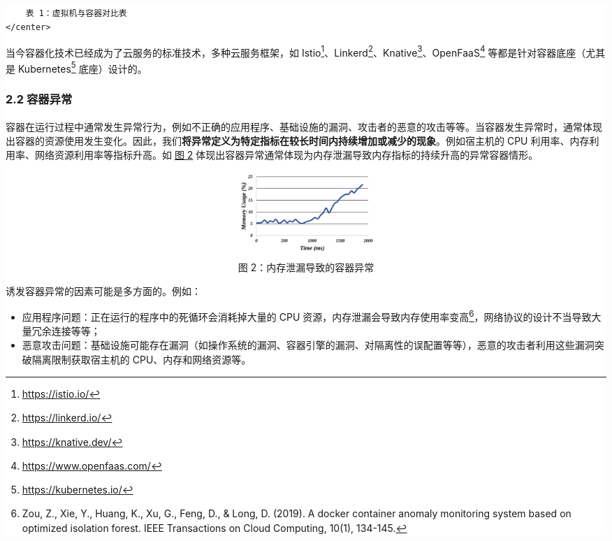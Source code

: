         表 1：虚拟机与容器对比表
    </center>
</div>



当今容器化技术已经成为了云服务的标准技术，多种云服务框架，如 Istio[^2]、Linkerd[^3]、Knative[^4]、OpenFaaS[^5] 等都是针对容器底座（尤其是 Kubernetes[^6] 底座）设计的。

### 2.2 容器异常

容器在运行过程中通常发生异常行为，例如不正确的应用程序、基础设施的漏洞、攻击者的恶意的攻击等等。当容器发生异常时，通常体现出容器的资源使用发生变化。因此，我们**将异常定义为特定指标在较长时间内持续增加或减少的现象**。例如宿主机的 CPU 利用率、内存利用率、网络资源利用率等指标升高。如 [图 2](#memory-leak) 体现出容器异常通常体现为内存泄漏导致内存指标的持续升高的异常容器情形。

<div id="memory-leak">
    <center>
        <img src="assets/memory-leak.svg"
             alt="微服务架构"
             style="zoom:20%" />
        </br>
        图 2：内存泄漏导致的容器异常
    </center>
</div>

诱发容器异常的因素可能是多方面的。例如：

+ 应用程序问题：正在运行的程序中的死循环会消耗掉大量的 CPU 资源，内存泄漏会导致内存使用率变高[^7]，网络协议的设计不当导致大量冗余连接等等；
+ 恶意攻击问题：基础设施可能存在漏洞（如操作系统的漏洞、容器引擎的漏洞、对隔离性的误配置等等），恶意的攻击者利用这些漏洞突破隔离限制获取宿主机的 CPU、内存和网络资源等。


[^1]: Du, Q., Xie, T., & He, Y. (2018). Anomaly detection and diagnosis for container-based microservices with performance monitoring. In Algorithms and Architectures for Parallel Processing: 18th International Conference, ICA3PP 2018, Guangzhou, China, November 15-17, 2018, Proceedings, Part IV 18 (pp. 560-572). Springer International Publishing.
[^2]: <https://istio.io/>
[^3]: <https://linkerd.io/>
[^4]: <https://knative.dev/>
[^5]: <https://www.openfaas.com/>
[^6]: <https://kubernetes.io/>
[^7]: Zou, Z., Xie, Y., Huang, K., Xu, G., Feng, D., & Long, D. (2019). A docker container anomaly monitoring system based on optimized isolation forest. IEEE Transactions on Cloud Computing, 10(1), 134-145.
[^8]: <https://ebpf.io/>
[^9]: <https://en.wikipedia.org/wiki/Berkeley_Packet_Filter>
[^10]:  Cilium, <https://cilium.io/>. (Accessed March 7, 2024).
[^11]: Falco, <https://falco.org/>. (Accessed March 7, 2024).
[^12]: BCC, <https://github.com/iovisor/bcc>. (Accessed March 7, 2024).
[^13]: <https://github.com/Timothy-Liuxf/ebpf-examples>